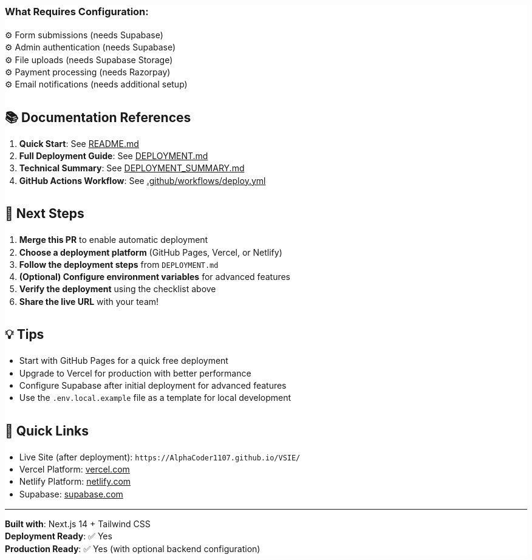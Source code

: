 ### What Requires Configuration:
⚙️ Form submissions (needs Supabase)  
⚙️ Admin authentication (needs Supabase)  
⚙️ File uploads (needs Supabase Storage)  
⚙️ Payment processing (needs Razorpay)  
⚙️ Email notifications (needs additional setup)  

## 📚 Documentation References

1. **Quick Start**: See [README.md](./README.md)
2. **Full Deployment Guide**: See [DEPLOYMENT.md](./DEPLOYMENT.md)
3. **Technical Summary**: See [DEPLOYMENT_SUMMARY.md](./DEPLOYMENT_SUMMARY.md)
4. **GitHub Actions Workflow**: See [.github/workflows/deploy.yml](.github/workflows/deploy.yml)

## 🎉 Next Steps

1. **Merge this PR** to enable automatic deployment
2. **Choose a deployment platform** (GitHub Pages, Vercel, or Netlify)
3. **Follow the deployment steps** from `DEPLOYMENT.md`
4. **(Optional) Configure environment variables** for advanced features
5. **Verify the deployment** using the checklist above
6. **Share the live URL** with your team!

## 💡 Tips

- Start with GitHub Pages for a quick free deployment
- Upgrade to Vercel for production with better performance
- Configure Supabase after initial deployment for advanced features
- Use the `.env.local.example` file as a template for local development

## 🔗 Quick Links

- Live Site (after deployment): `https://AlphaCoder1107.github.io/VSIE/`
- Vercel Platform: [vercel.com](https://vercel.com)
- Netlify Platform: [netlify.com](https://netlify.com)
- Supabase: [supabase.com](https://supabase.com)

---

**Built with**: Next.js 14 + Tailwind CSS  
**Deployment Ready**: ✅ Yes  
**Production Ready**: ✅ Yes (with optional backend configuration)
